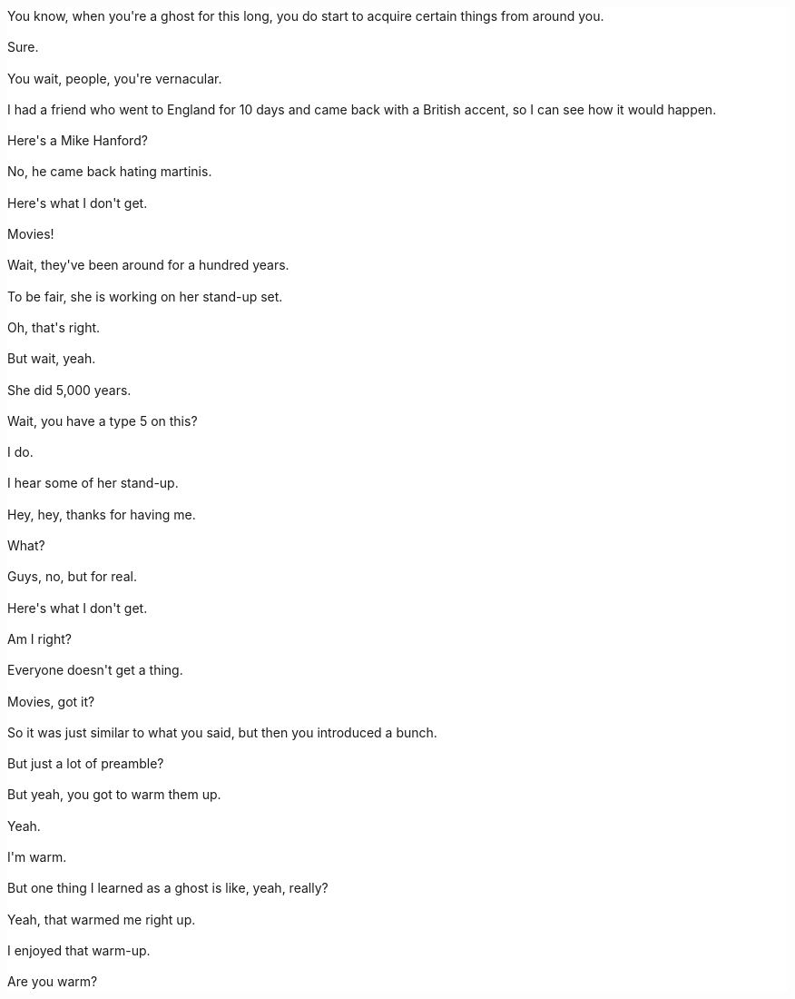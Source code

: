 You know, when you're a ghost for this long, you do start to acquire certain things from around you.

Sure.

You wait, people, you're vernacular.

I had a friend who went to England for 10 days and came back with a British accent, so I can see how it would happen.

Here's a Mike Hanford?

No, he came back hating martinis.

Here's what I don't get.

Movies!

Wait, they've been around for a hundred years.

To be fair, she is working on her stand-up set.

Oh, that's right.

But wait, yeah.

She did 5,000 years.

Wait, you have a type 5 on this?

I do.

I hear some of her stand-up.

Hey, hey, thanks for having me.

What?

Guys, no, but for real.

Here's what I don't get.

Am I right?

Everyone doesn't get a thing.

Movies, got it?

So it was just similar to what you said, but then you introduced a bunch.

But just a lot of preamble?

But yeah, you got to warm them up.

Yeah.

I'm warm.

But one thing I learned as a ghost is like, yeah, really?

Yeah, that warmed me right up.

I enjoyed that warm-up.

Are you warm?
